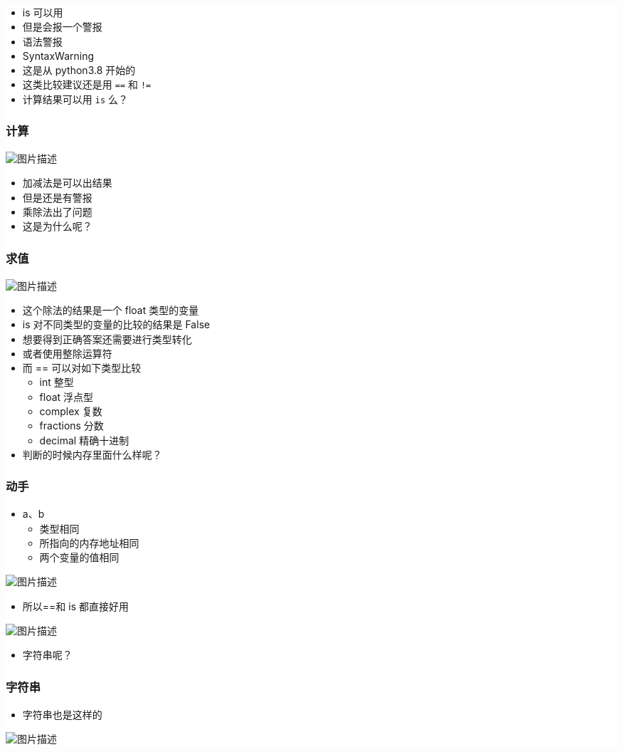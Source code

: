 - is 可以用
- 但是会报一个警报
- 语法警报
- SyntaxWarning
- 这是从 python3.8 开始的
- 这类比较建议还是用 `==` 和 `!=`
- 计算结果可以用 `is` 么？

### 计算

![图片描述](https://doc.shiyanlou.com/courses/uid1190679-20210918-1631960136226)

- 加减法是可以出结果
- 但是还是有警报
- 乘除法出了问题
- 这是为什么呢？

### 求值

![图片描述](https://doc.shiyanlou.com/courses/uid1190679-20210918-1631960248402)

- 这个除法的结果是一个 float 类型的变量
- is 对不同类型的变量的比较的结果是 False
- 想要得到正确答案还需要进行类型转化
- 或者使用整除运算符
- 而 == 可以对如下类型比较
  - int 整型
  - float 浮点型
  - complex 复数
  - fractions 分数
  - decimal 精确十进制
- 判断的时候内存里面什么样呢？

### 动手

- a、b
	- 类型相同
	- 所指向的内存地址相同
	- 两个变量的值相同

![图片描述](https://doc.shiyanlou.com/courses/uid1190679-20220728-1658998569423/wm)

- 所以==和 is 都直接好用

![图片描述](https://doc.shiyanlou.com/courses/uid1190679-20210918-1631960700347)

- 字符串呢？

### 字符串

- 字符串也是这样的

![图片描述](https://doc.shiyanlou.com/courses/uid1190679-20220728-1658998656763/wm)
